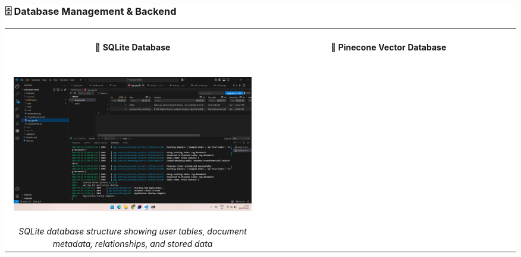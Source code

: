 </table>
</div>

### 🗄️ Database Management & Backend
<div align="center">
<table>
<tr>
<td align="center" width="50%">
<h4>💾 SQLite Database</h4>
<br>
<img src="images/sqlite.png" alt="SQLite Database View" width="400"/>
<br><br>
<em>SQLite database structure showing user tables, document metadata, relationships, and stored data</em>
</td>
<td align="center" width="50%">
<h4>🌲 Pinecone Vector Database</h4>
<br>
